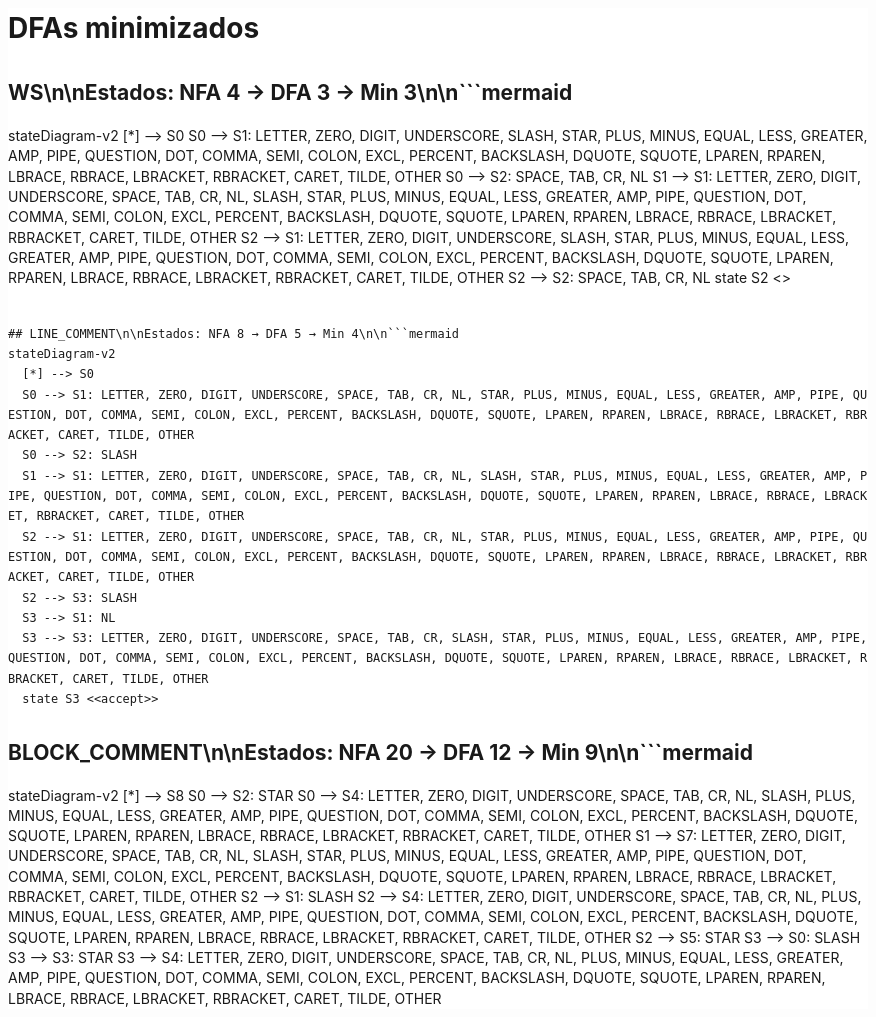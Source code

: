 # DFAs minimizados

## WS\n\nEstados: NFA 4 → DFA 3 → Min 3\n\n```mermaid
stateDiagram-v2
  [*] --> S0
  S0 --> S1: LETTER, ZERO, DIGIT, UNDERSCORE, SLASH, STAR, PLUS, MINUS, EQUAL, LESS, GREATER, AMP, PIPE, QUESTION, DOT, COMMA, SEMI, COLON, EXCL, PERCENT, BACKSLASH, DQUOTE, SQUOTE, LPAREN, RPAREN, LBRACE, RBRACE, LBRACKET, RBRACKET, CARET, TILDE, OTHER
  S0 --> S2: SPACE, TAB, CR, NL
  S1 --> S1: LETTER, ZERO, DIGIT, UNDERSCORE, SPACE, TAB, CR, NL, SLASH, STAR, PLUS, MINUS, EQUAL, LESS, GREATER, AMP, PIPE, QUESTION, DOT, COMMA, SEMI, COLON, EXCL, PERCENT, BACKSLASH, DQUOTE, SQUOTE, LPAREN, RPAREN, LBRACE, RBRACE, LBRACKET, RBRACKET, CARET, TILDE, OTHER
  S2 --> S1: LETTER, ZERO, DIGIT, UNDERSCORE, SLASH, STAR, PLUS, MINUS, EQUAL, LESS, GREATER, AMP, PIPE, QUESTION, DOT, COMMA, SEMI, COLON, EXCL, PERCENT, BACKSLASH, DQUOTE, SQUOTE, LPAREN, RPAREN, LBRACE, RBRACE, LBRACKET, RBRACKET, CARET, TILDE, OTHER
  S2 --> S2: SPACE, TAB, CR, NL
  state S2 <<accept>>
```

## LINE_COMMENT\n\nEstados: NFA 8 → DFA 5 → Min 4\n\n```mermaid
stateDiagram-v2
  [*] --> S0
  S0 --> S1: LETTER, ZERO, DIGIT, UNDERSCORE, SPACE, TAB, CR, NL, STAR, PLUS, MINUS, EQUAL, LESS, GREATER, AMP, PIPE, QUESTION, DOT, COMMA, SEMI, COLON, EXCL, PERCENT, BACKSLASH, DQUOTE, SQUOTE, LPAREN, RPAREN, LBRACE, RBRACE, LBRACKET, RBRACKET, CARET, TILDE, OTHER
  S0 --> S2: SLASH
  S1 --> S1: LETTER, ZERO, DIGIT, UNDERSCORE, SPACE, TAB, CR, NL, SLASH, STAR, PLUS, MINUS, EQUAL, LESS, GREATER, AMP, PIPE, QUESTION, DOT, COMMA, SEMI, COLON, EXCL, PERCENT, BACKSLASH, DQUOTE, SQUOTE, LPAREN, RPAREN, LBRACE, RBRACE, LBRACKET, RBRACKET, CARET, TILDE, OTHER
  S2 --> S1: LETTER, ZERO, DIGIT, UNDERSCORE, SPACE, TAB, CR, NL, STAR, PLUS, MINUS, EQUAL, LESS, GREATER, AMP, PIPE, QUESTION, DOT, COMMA, SEMI, COLON, EXCL, PERCENT, BACKSLASH, DQUOTE, SQUOTE, LPAREN, RPAREN, LBRACE, RBRACE, LBRACKET, RBRACKET, CARET, TILDE, OTHER
  S2 --> S3: SLASH
  S3 --> S1: NL
  S3 --> S3: LETTER, ZERO, DIGIT, UNDERSCORE, SPACE, TAB, CR, SLASH, STAR, PLUS, MINUS, EQUAL, LESS, GREATER, AMP, PIPE, QUESTION, DOT, COMMA, SEMI, COLON, EXCL, PERCENT, BACKSLASH, DQUOTE, SQUOTE, LPAREN, RPAREN, LBRACE, RBRACE, LBRACKET, RBRACKET, CARET, TILDE, OTHER
  state S3 <<accept>>
```

## BLOCK_COMMENT\n\nEstados: NFA 20 → DFA 12 → Min 9\n\n```mermaid
stateDiagram-v2
  [*] --> S8
  S0 --> S2: STAR
  S0 --> S4: LETTER, ZERO, DIGIT, UNDERSCORE, SPACE, TAB, CR, NL, SLASH, PLUS, MINUS, EQUAL, LESS, GREATER, AMP, PIPE, QUESTION, DOT, COMMA, SEMI, COLON, EXCL, PERCENT, BACKSLASH, DQUOTE, SQUOTE, LPAREN, RPAREN, LBRACE, RBRACE, LBRACKET, RBRACKET, CARET, TILDE, OTHER
  S1 --> S7: LETTER, ZERO, DIGIT, UNDERSCORE, SPACE, TAB, CR, NL, SLASH, STAR, PLUS, MINUS, EQUAL, LESS, GREATER, AMP, PIPE, QUESTION, DOT, COMMA, SEMI, COLON, EXCL, PERCENT, BACKSLASH, DQUOTE, SQUOTE, LPAREN, RPAREN, LBRACE, RBRACE, LBRACKET, RBRACKET, CARET, TILDE, OTHER
  S2 --> S1: SLASH
  S2 --> S4: LETTER, ZERO, DIGIT, UNDERSCORE, SPACE, TAB, CR, NL, PLUS, MINUS, EQUAL, LESS, GREATER, AMP, PIPE, QUESTION, DOT, COMMA, SEMI, COLON, EXCL, PERCENT, BACKSLASH, DQUOTE, SQUOTE, LPAREN, RPAREN, LBRACE, RBRACE, LBRACKET, RBRACKET, CARET, TILDE, OTHER
  S2 --> S5: STAR
  S3 --> S0: SLASH
  S3 --> S3: STAR
  S3 --> S4: LETTER, ZERO, DIGIT, UNDERSCORE, SPACE, TAB, CR, NL, PLUS, MINUS, EQUAL, LESS, GREATER, AMP, PIPE, QUESTION, DOT, COMMA, SEMI, COLON, EXCL, PERCENT, BACKSLASH, DQUOTE, SQUOTE, LPAREN, RPAREN, LBRACE, RBRACE, LBRACKET, RBRACKET, CARET, TILDE, OTHER